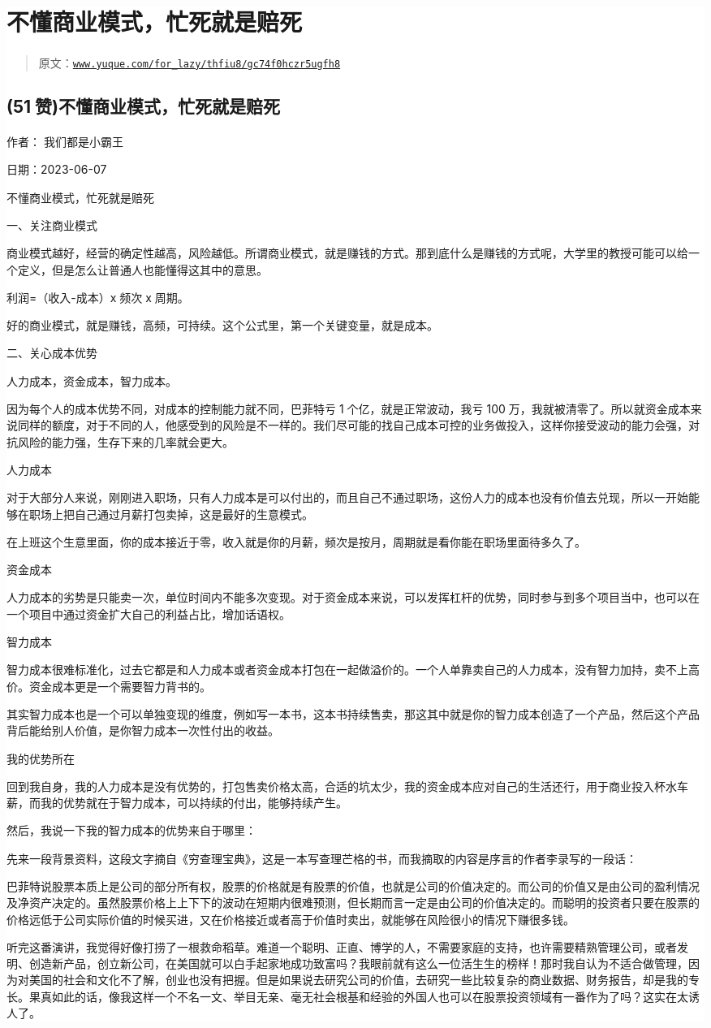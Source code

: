 # 不懂商业模式，忙死就是赔死

> 原文：[`www.yuque.com/for_lazy/thfiu8/gc74f0hczr5ugfh8`](https://www.yuque.com/for_lazy/thfiu8/gc74f0hczr5ugfh8)



## (51 赞)不懂商业模式，忙死就是赔死 

作者： 我们都是小霸王 

日期：2023-06-07 

不懂商业模式，忙死就是赔死 

一、关注商业模式 

商业模式越好，经营的确定性越高，风险越低。所谓商业模式，就是赚钱的方式。那到底什么是赚钱的方式呢，大学里的教授可能可以给一个定义，但是怎么让普通人也能懂得这其中的意思。 

利润=（收入-成本）x 频次 x 周期。 

好的商业模式，就是赚钱，高频，可持续。这个公式里，第一个关键变量，就是成本。 

二、关心成本优势 

人力成本，资金成本，智力成本。 

因为每个人的成本优势不同，对成本的控制能力就不同，巴菲特亏 1 个亿，就是正常波动，我亏 100 万，我就被清零了。所以就资金成本来说同样的额度，对于不同的人，他感受到的风险是不一样的。我们尽可能的找自己成本可控的业务做投入，这样你接受波动的能力会强，对抗风险的能力强，生存下来的几率就会更大。 

人力成本 

对于大部分人来说，刚刚进入职场，只有人力成本是可以付出的，而且自己不通过职场，这份人力的成本也没有价值去兑现，所以一开始能够在职场上把自己通过月薪打包卖掉，这是最好的生意模式。 

在上班这个生意里面，你的成本接近于零，收入就是你的月薪，频次是按月，周期就是看你能在职场里面待多久了。 

资金成本 

人力成本的劣势是只能卖一次，单位时间内不能多次变现。对于资金成本来说，可以发挥杠杆的优势，同时参与到多个项目当中，也可以在一个项目中通过资金扩大自己的利益占比，增加话语权。 

智力成本 

智力成本很难标准化，过去它都是和人力成本或者资金成本打包在一起做溢价的。一个人单靠卖自己的人力成本，没有智力加持，卖不上高价。资金成本更是一个需要智力背书的。 

其实智力成本也是一个可以单独变现的维度，例如写一本书，这本书持续售卖，那这其中就是你的智力成本创造了一个产品，然后这个产品背后能给别人价值，是你智力成本一次性付出的收益。 

我的优势所在 

回到我自身，我的人力成本是没有优势的，打包售卖价格太高，合适的坑太少，我的资金成本应对自己的生活还行，用于商业投入杯水车薪，而我的优势就在于智力成本，可以持续的付出，能够持续产生。 

然后，我说一下我的智力成本的优势来自于哪里： 

先来一段背景资料，这段文字摘自《穷查理宝典》，这是一本写查理芒格的书，而我摘取的内容是序言的作者李录写的一段话： 

巴菲特说股票本质上是公司的部分所有权，股票的价格就是有股票的价值，也就是公司的价值决定的。而公司的价值又是由公司的盈利情况及净资产决定的。虽然股票价格上上下下的波动在短期内很难预测，但长期而言一定是由公司的价值决定的。而聪明的投资者只要在股票的价格远低于公司实际价值的时候买进，又在价格接近或者高于价值时卖出，就能够在风险很小的情况下赚很多钱。 

听完这番演讲，我觉得好像打捞了一根救命稻草。难道一个聪明、正直、博学的人，不需要家庭的支持，也许需要精熟管理公司，或者发明、创造新产品，创立新公司，在美国就可以白手起家地成功致富吗？我眼前就有这么一位活生生的榜样！那时我自认为不适合做管理，因为对美国的社会和文化不了解，创业也没有把握。但是如果说去研究公司的价值，去研究一些比较复杂的商业数据、财务报告，却是我的专长。果真如此的话，像我这样一个不名一文、举目无亲、毫无社会根基和经验的外国人也可以在股票投资领域有一番作为了吗？这实在太诱人了。 
